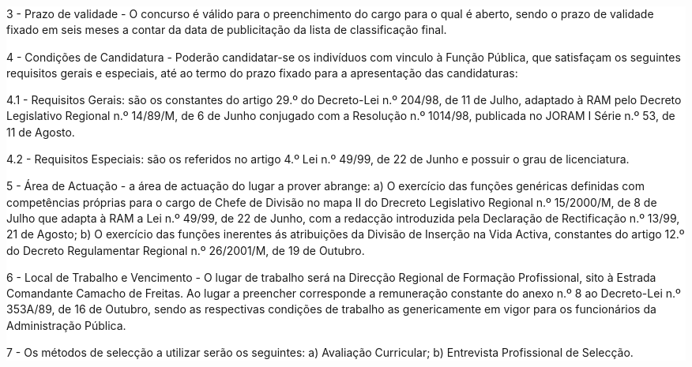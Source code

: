 
3 - Prazo de validade - O concurso é válido para o
preenchimento do cargo para o qual é aberto, sendo
o prazo de validade fixado em seis meses a contar da
data de publicitação da lista de classificação final.


4 - Condições de Candidatura - Poderão candidatar-se
os indivíduos com vinculo à Função Pública, que
satisfaçam os seguintes requisitos gerais e especiais,
até ao termo do prazo fixado para a apresentação das
candidaturas:


4.1 - Requisitos Gerais: são os constantes do
artigo 29.º do Decreto-Lei n.º 204/98, de 11
de Julho, adaptado à RAM pelo Decreto
Legislativo Regional n.º 14/89/M, de 6 de
Junho conjugado com a Resolução n.º
1014/98, publicada no JORAM I Série n.º
53, de 11 de Agosto.


4.2 - Requisitos Especiais: são os referidos no artigo
4.º Lei n.º 49/99, de 22 de Junho e possuir o
grau de licenciatura.


5 - Área de Actuação - a área de actuação do lugar a
prover abrange:
a) O exercício das funções genéricas definidas
com competências próprias para o cargo de
Chefe de Divisão no mapa II do Drecreto
Legislativo Regional n.º 15/2000/M, de 8 de
Julho que adapta à RAM a Lei n.º 49/99, de
22 de Junho, com a redacção introduzida
pela Declaração de Rectificação n.º 13/99,
21 de Agosto;
b) O exercício das funções inerentes ás
atribuições da Divisão de Inserção na Vida
Activa, constantes do artigo 12.º do Decreto
Regulamentar Regional n.º 26/2001/M, de
19 de Outubro.


6 - Local de Trabalho e Vencimento - O lugar de
trabalho será na Direcção Regional de Formação
Profissional, sito à Estrada Comandante Camacho de
Freitas.
Ao lugar a preencher corresponde a remuneração
constante do anexo n.º 8 ao Decreto-Lei n.º 353A/89, de 16 de Outubro, sendo as respectivas
condições de trabalho as genericamente em vigor
para os funcionários da Administração Pública.


7 - Os métodos de selecção a utilizar serão os seguintes:
a) Avaliação Curricular;
b) Entrevista Profissional de Selecção.

